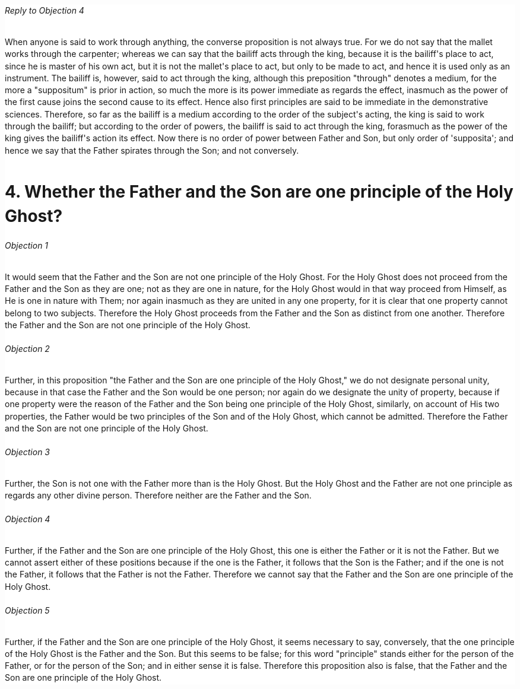 ###### Reply to Objection 4
When anyone is said to work through anything, the converse proposition is not always true. For we do not say that the mallet works through the carpenter; whereas we can say that the bailiff acts through the king, because it is the bailiff's place to act, since he is master of his own act, but it is not the mallet's place to act, but only to be made to act, and hence it is used only as an instrument. The bailiff is, however, said to act through the king, although this preposition "through" denotes a medium, for the more a "suppositum" is prior in action, so much the more is its power immediate as regards the effect, inasmuch as the power of the first cause joins the second cause to its effect. Hence also first principles are said to be immediate in the demonstrative sciences. Therefore, so far as the bailiff is a medium according to the order of the subject's acting, the king is said to work through the bailiff; but according to the order of powers, the bailiff is said to act through the king, forasmuch as the power of the king gives the bailiff's action its effect. Now there is no order of power between Father and Son, but only order of 'supposita'; and hence we say that the Father spirates through the Son; and not conversely.  




# 4. Whether the Father and the Son are one principle of the Holy Ghost? 

###### Objection 1
It would seem that the Father and the Son are not one principle of the Holy Ghost. For the Holy Ghost does not proceed from the Father and the Son as they are one; not as they are one in nature, for the Holy Ghost would in that way proceed from Himself, as He is one in nature with Them; nor again inasmuch as they are united in any one property, for it is clear that one property cannot belong to two subjects. Therefore the Holy Ghost proceeds from the Father and the Son as distinct from one another. Therefore the Father and the Son are not one principle of the Holy Ghost.  

###### Objection 2
Further, in this proposition "the Father and the Son are one principle of the Holy Ghost," we do not designate personal unity, because in that case the Father and the Son would be one person; nor again do we designate the unity of property, because if one property were the reason of the Father and the Son being one principle of the Holy Ghost, similarly, on account of His two properties, the Father would be two principles of the Son and of the Holy Ghost, which cannot be admitted. Therefore the Father and the Son are not one principle of the Holy Ghost.  

###### Objection 3
Further, the Son is not one with the Father more than is the Holy Ghost. But the Holy Ghost and the Father are not one principle as regards any other divine person. Therefore neither are the Father and the Son.  

###### Objection 4
Further, if the Father and the Son are one principle of the Holy Ghost, this one is either the Father or it is not the Father. But we cannot assert either of these positions because if the one is the Father, it follows that the Son is the Father; and if the one is not the Father, it follows that the Father is not the Father. Therefore we cannot say that the Father and the Son are one principle of the Holy Ghost.  

###### Objection 5
Further, if the Father and the Son are one principle of the Holy Ghost, it seems necessary to say, conversely, that the one principle of the Holy Ghost is the Father and the Son. But this seems to be false; for this word "principle" stands either for the person of the Father, or for the person of the Son; and in either sense it is false. Therefore this proposition also is false, that the Father and the Son are one principle of the Holy Ghost.  
